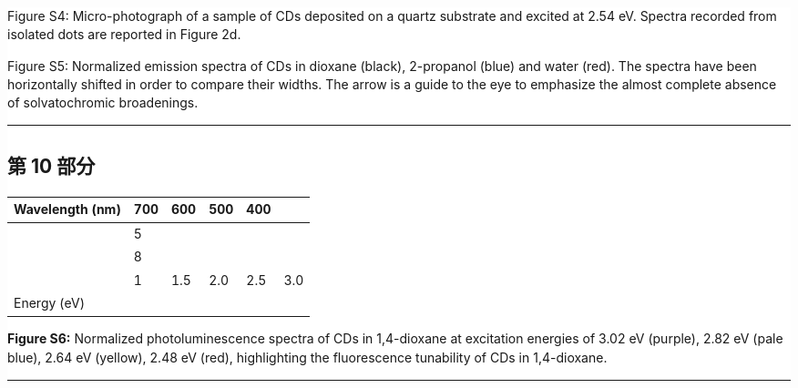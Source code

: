 Figure S4: Micro-photograph of a sample of CDs deposited on a quartz substrate and excited at 2.54 eV. Spectra recorded from isolated dots are reported in Figure 2d.

Figure S5: Normalized emission spectra of CDs in dioxane (black), 2-propanol (blue) and water (red). The spectra have been horizontally shifted in order to compare their widths. The arrow is a guide to the eye to emphasize the almost complete absence of solvatochromic broadenings.

---

## 第 10 部分

| Wavelength (nm) | 700 | 600 | 500 | 400 | |
|------------------|-----|-----|-----|-----|---|
|                  | 5   |     |     |     | |
|                  | 8   |     |     |     | |
|                  | 1   | 1.5 | 2.0 | 2.5 | 3.0 |
| Energy (eV)     |     |     |     |     | |

**Figure S6:** Normalized photoluminescence spectra of CDs in 1,4-dioxane at excitation energies of 3.02 eV (purple), 2.82 eV (pale blue), 2.64 eV (yellow), 2.48 eV (red), highlighting the fluorescence tunability of CDs in 1,4-dioxane.

---

